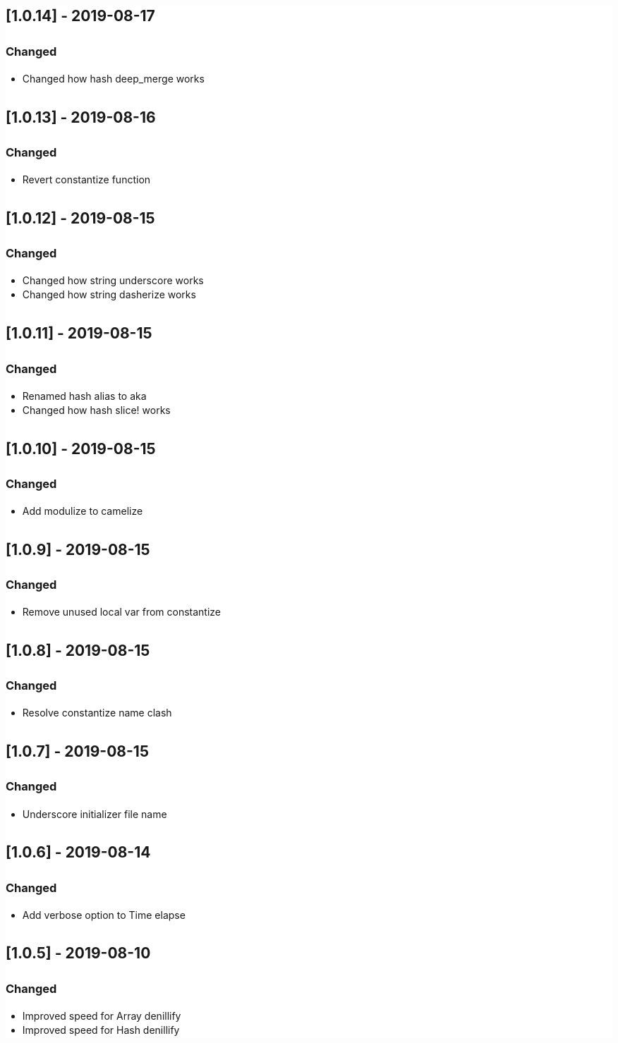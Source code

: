 ## [1.0.14] - 2019-08-17
### Changed
- Changed how hash deep_merge works

## [1.0.13] - 2019-08-16
### Changed
- Revert constantize function

## [1.0.12] - 2019-08-15
### Changed
- Changed how string underscore works
- Changed how string dasherize works

## [1.0.11] - 2019-08-15
### Changed
- Renamed hash alias to aka
- Changed how hash slice! works

## [1.0.10] - 2019-08-15
### Changed
- Add modulize to camelize

## [1.0.9] - 2019-08-15
### Changed
- Remove unused local var from constantize

## [1.0.8] - 2019-08-15
### Changed
- Resolve constantize name clash

## [1.0.7] - 2019-08-15
### Changed
- Underscore initializer file name

## [1.0.6] - 2019-08-14
### Changed
- Add verbose option to Time elapse

## [1.0.5] - 2019-08-10
### Changed
- Improved speed for Array denillify
- Improved speed for Hash denillify
